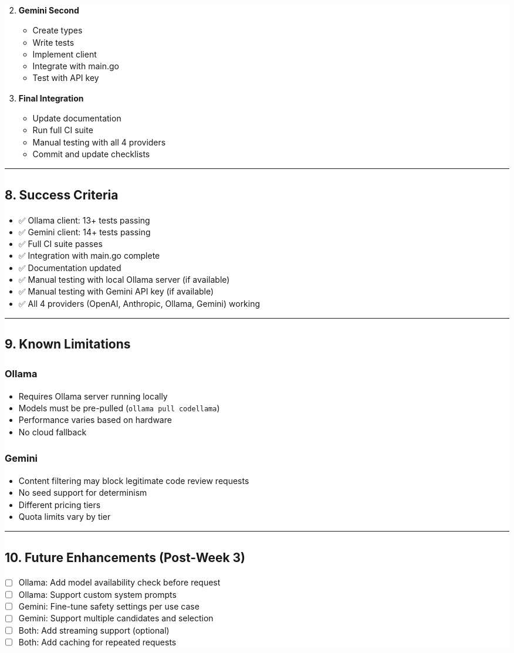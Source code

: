 2. **Gemini Second**
   - Create types
   - Write tests
   - Implement client
   - Integrate with main.go
   - Test with API key

3. **Final Integration**
   - Update documentation
   - Run full CI suite
   - Manual testing with all 4 providers
   - Commit and update checklists

---

## 8. Success Criteria

- ✅ Ollama client: 13+ tests passing
- ✅ Gemini client: 14+ tests passing
- ✅ Full CI suite passes
- ✅ Integration with main.go complete
- ✅ Documentation updated
- ✅ Manual testing with local Ollama server (if available)
- ✅ Manual testing with Gemini API key (if available)
- ✅ All 4 providers (OpenAI, Anthropic, Ollama, Gemini) working

---

## 9. Known Limitations

### Ollama
- Requires Ollama server running locally
- Models must be pre-pulled (`ollama pull codellama`)
- Performance varies based on hardware
- No cloud fallback

### Gemini
- Content filtering may block legitimate code review requests
- No seed support for determinism
- Different pricing tiers
- Quota limits vary by tier

---

## 10. Future Enhancements (Post-Week 3)

- [ ] Ollama: Add model availability check before request
- [ ] Ollama: Support custom system prompts
- [ ] Gemini: Fine-tune safety settings per use case
- [ ] Gemini: Support multiple candidates and selection
- [ ] Both: Add streaming support (optional)
- [ ] Both: Add caching for repeated requests
